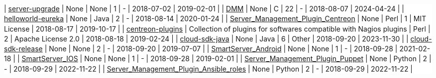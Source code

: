 | [server-upgrade](https://github.com/Huawei/server-upgrade)                                                     | None                                                                                                                                                                                                                                                                                                                                    | None        | 1       | -                                       | 2018-07-02 | 2019-02-01   |
| [DMM](https://github.com/Huawei/DMM)                                                                           | None                                                                                                                                                                                                                                                                                                                                    | C           | 22      | -                                       | 2018-08-07 | 2024-04-24   |
| [helloworld-eureka](https://github.com/Huawei/helloworld-eureka)                                               | None                                                                                                                                                                                                                                                                                                                                    | Java        | 2       | -                                       | 2018-08-14 | 2020-01-24   |
| [Server_Management_Plugin_Centreon](https://github.com/Huawei/Server_Management_Plugin_Centreon)               | None                                                                                                                                                                                                                                                                                                                                    | Perl        | 1       | MIT License                             | 2018-08-17 | 2019-10-17   |
| [centreon-plugins](https://github.com/Huawei/centreon-plugins)                                                 | Collection of plugins for softwares compatible with Nagios plugins                                                                                                                                                                                                                                                                      | Perl        | 2       | Apache License 2.0                      | 2018-08-18 | 2019-02-24   |
| [cloud-sdk-java](https://github.com/Huawei/cloud-sdk-java)                                                     | None                                                                                                                                                                                                                                                                                                                                    | Java        | 6       | Other                                   | 2018-09-20 | 2023-11-30   |
| [cloud-sdk-release](https://github.com/Huawei/cloud-sdk-release)                                               | None                                                                                                                                                                                                                                                                                                                                    | None        | 2       | -                                       | 2018-09-20 | 2019-07-07   |
| [SmartServer_Android](https://github.com/Huawei/SmartServer_Android)                                           | None                                                                                                                                                                                                                                                                                                                                    | None        | 1       | -                                       | 2018-09-28 | 2021-02-18   |
| [SmartServer_IOS](https://github.com/Huawei/SmartServer_IOS)                                                   | None                                                                                                                                                                                                                                                                                                                                    | None        | 1       | -                                       | 2018-09-28 | 2019-02-01   |
| [Server_Management_Plugin_Puppet](https://github.com/Huawei/Server_Management_Plugin_Puppet)                   | None                                                                                                                                                                                                                                                                                                                                    | Python      | 2       | -                                       | 2018-09-29 | 2022-11-22   |
| [Server_Management_Plugin_Ansible_roles](https://github.com/Huawei/Server_Management_Plugin_Ansible_roles)     | None                                                                                                                                                                                                                                                                                                                                    | Python      | 2       | -                                       | 2018-09-29 | 2022-11-22   |